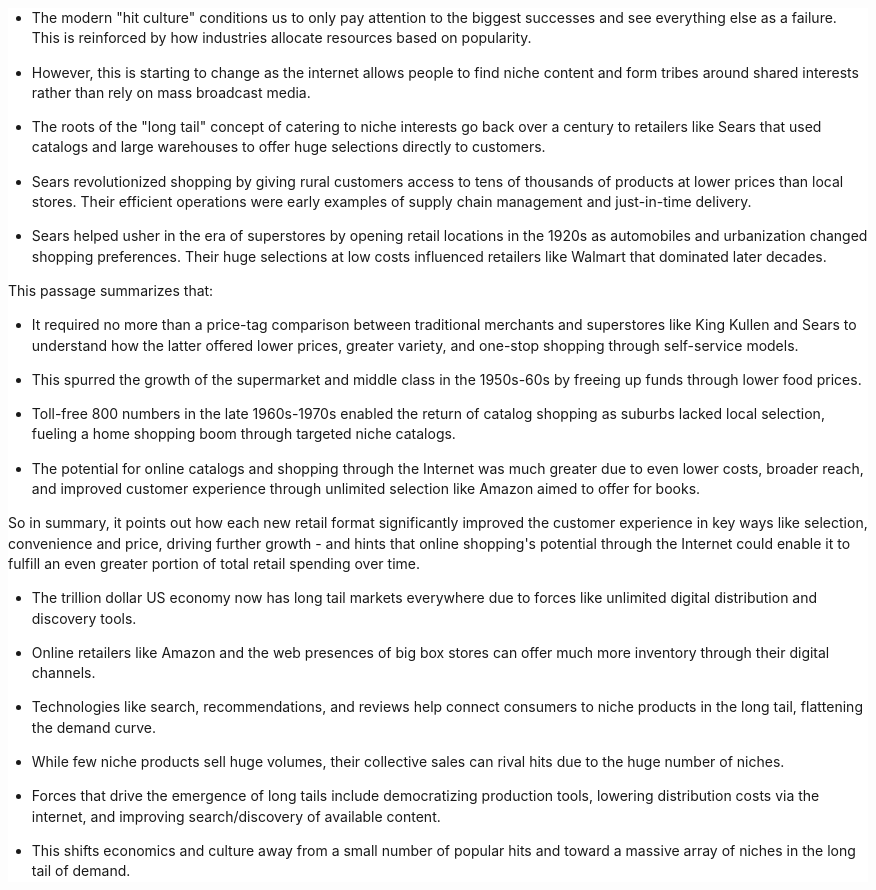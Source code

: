 

- The modern "hit culture" conditions us to only pay attention to the biggest successes and see everything else as a failure. This is reinforced by how industries allocate resources based on popularity. 

- However, this is starting to change as the internet allows people to find niche content and form tribes around shared interests rather than rely on mass broadcast media. 

- The roots of the "long tail" concept of catering to niche interests go back over a century to retailers like Sears that used catalogs and large warehouses to offer huge selections directly to customers. 

- Sears revolutionized shopping by giving rural customers access to tens of thousands of products at lower prices than local stores. Their efficient operations were early examples of supply chain management and just-in-time delivery. 

- Sears helped usher in the era of superstores by opening retail locations in the 1920s as automobiles and urbanization changed shopping preferences. Their huge selections at low costs influenced retailers like Walmart that dominated later decades.

 This passage summarizes that:

- It required no more than a price-tag comparison between traditional merchants and superstores like King Kullen and Sears to understand how the latter offered lower prices, greater variety, and one-stop shopping through self-service models. 

- This spurred the growth of the supermarket and middle class in the 1950s-60s by freeing up funds through lower food prices. 

- Toll-free 800 numbers in the late 1960s-1970s enabled the return of catalog shopping as suburbs lacked local selection, fueling a home shopping boom through targeted niche catalogs.

- The potential for online catalogs and shopping through the Internet was much greater due to even lower costs, broader reach, and improved customer experience through unlimited selection like Amazon aimed to offer for books.

So in summary, it points out how each new retail format significantly improved the customer experience in key ways like selection, convenience and price, driving further growth - and hints that online shopping's potential through the Internet could enable it to fulfill an even greater portion of total retail spending over time.

 

- The trillion dollar US economy now has long tail markets everywhere due to forces like unlimited digital distribution and discovery tools. 

- Online retailers like Amazon and the web presences of big box stores can offer much more inventory through their digital channels. 

- Technologies like search, recommendations, and reviews help connect consumers to niche products in the long tail, flattening the demand curve. 

- While few niche products sell huge volumes, their collective sales can rival hits due to the huge number of niches. 

- Forces that drive the emergence of long tails include democratizing production tools, lowering distribution costs via the internet, and improving search/discovery of available content.

- This shifts economics and culture away from a small number of popular hits and toward a massive array of niches in the long tail of demand.
